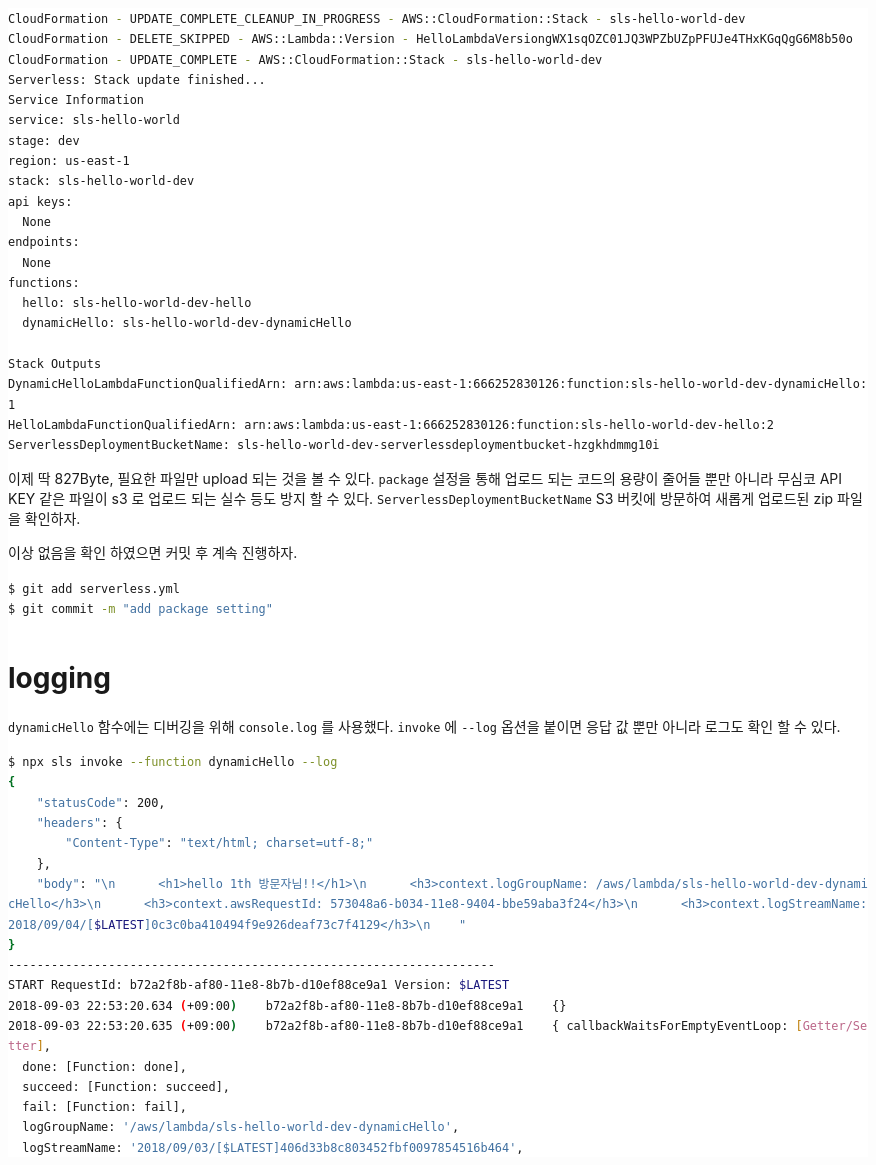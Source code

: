 ```sh
CloudFormation - UPDATE_COMPLETE_CLEANUP_IN_PROGRESS - AWS::CloudFormation::Stack - sls-hello-world-dev
CloudFormation - DELETE_SKIPPED - AWS::Lambda::Version - HelloLambdaVersiongWX1sqOZC01JQ3WPZbUZpPFUJe4THxKGqQgG6M8b50o
CloudFormation - UPDATE_COMPLETE - AWS::CloudFormation::Stack - sls-hello-world-dev
Serverless: Stack update finished...
Service Information
service: sls-hello-world
stage: dev
region: us-east-1
stack: sls-hello-world-dev
api keys:
  None
endpoints:
  None
functions:
  hello: sls-hello-world-dev-hello
  dynamicHello: sls-hello-world-dev-dynamicHello

Stack Outputs
DynamicHelloLambdaFunctionQualifiedArn: arn:aws:lambda:us-east-1:666252830126:function:sls-hello-world-dev-dynamicHello:1
HelloLambdaFunctionQualifiedArn: arn:aws:lambda:us-east-1:666252830126:function:sls-hello-world-dev-hello:2
ServerlessDeploymentBucketName: sls-hello-world-dev-serverlessdeploymentbucket-hzgkhdmmg10i
```

이제 딱 827Byte, 필요한 파일만 upload 되는 것을 볼 수 있다. `package` 설정을
통해 업로드 되는 코드의 용량이 줄어들 뿐만 아니라 무심코 API KEY 같은 파일이 s3
로 업로드 되는 실수 등도 방지 할 수 있다. `ServerlessDeploymentBucketName` S3
버킷에 방문하여 새롭게 업로드된 zip 파일을 확인하자.

이상 없음을 확인 하였으면 커밋 후 계속 진행하자.
```sh
$ git add serverless.yml
$ git commit -m "add package setting"
```

# logging
`dynamicHello` 함수에는 디버깅을 위해 `console.log` 를 사용했다. `invoke` 에
`--log` 옵션을 붙이면 응답 값 뿐만 아니라 로그도 확인 할 수 있다.

```sh
$ npx sls invoke --function dynamicHello --log
{
    "statusCode": 200,
    "headers": {
        "Content-Type": "text/html; charset=utf-8;"
    },
    "body": "\n      <h1>hello 1th 방문자님!!</h1>\n      <h3>context.logGroupName: /aws/lambda/sls-hello-world-dev-dynamicHello</h3>\n      <h3>context.awsRequestId: 573048a6-b034-11e8-9404-bbe59aba3f24</h3>\n      <h3>context.logStreamName: 2018/09/04/[$LATEST]0c3c0ba410494f9e926deaf73c7f4129</h3>\n    "
}
--------------------------------------------------------------------
START RequestId: b72a2f8b-af80-11e8-8b7b-d10ef88ce9a1 Version: $LATEST
2018-09-03 22:53:20.634 (+09:00)	b72a2f8b-af80-11e8-8b7b-d10ef88ce9a1	{}
2018-09-03 22:53:20.635 (+09:00)	b72a2f8b-af80-11e8-8b7b-d10ef88ce9a1	{ callbackWaitsForEmptyEventLoop: [Getter/Setter],
  done: [Function: done],
  succeed: [Function: succeed],
  fail: [Function: fail],
  logGroupName: '/aws/lambda/sls-hello-world-dev-dynamicHello',
  logStreamName: '2018/09/03/[$LATEST]406d33b8c803452fbf0097854516b464',
```

[serverless]: https://serverless.com/
[serverless_framework]: https://serverless.com/framework/
[aws_sdk_js]: https://github.com/aws/aws-sdk-js
[npx]: https://blog.npmjs.org/post/162869356040/introducing-npx-an-npm-package-runner
[sls_package]: https://www.npmjs.com/package/serverless
[webconsole_lambda]: https://console.aws.amazon.com/lambda/home?region=us-east-1#/functions
[webconsole_cloudwatch]: https://console.aws.amazon.com/cloudwatch/home?region=us-east-1#logs:
[velopert_lambda]: https://velopert.com/3546
[aws_lambda]: https://aws.amazon.com/ko/lambda/?nc1=h_ls
[aws_apigateway]: https://aws.amazon.com/ko/api-gateway/?nc1=h_ls
[yaml]: http://yaml.org/
[lambda_execution_model]: https://docs.aws.amazon.com/ko_kr/lambda/latest/dg/running-lambda-code.html
[yarn]: https://yarnpkg.com/en/
[npm]: https://www.npmjs.com/
[async]: https://developer.mozilla.org/ko/docs/Web/JavaScript/Reference/Statements/async_function
[existings3]: https://github.com/matt-filion/serverless-external-s3-event
[webpack]: https://webpack.js.org/
[serverless_event]: https://serverless.com/framework/docs/providers/aws/events/
[dlq]: https://docs.aws.amazon.com/ko_kr/lambda/latest/dg/dlq.html
[examples]: https://github.com/serverless/examples
[rek_example]: https://github.com/serverless/examples/tree/master/aws-node-rekognition-analysis-s3-image
[stage]: https://serverless.com/framework/docs/providers/aws/guide/credentials#per-stage-profiles
[ssm]: https://serverless.com/framework/docs/providers/aws/guide/variables#reference-variables-using-the-ssm-parameter-store